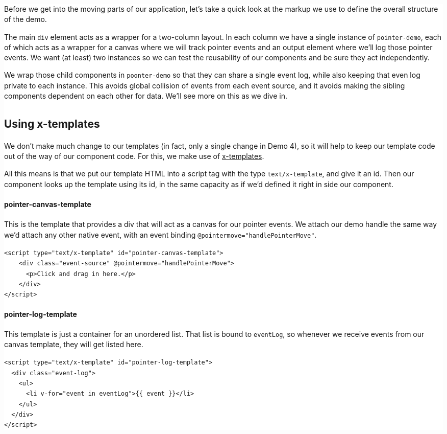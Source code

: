 Before we get into the moving parts of our application, let’s take a quick look at the markup we use to define the overall structure of the demo.

  <div id="app" class="row">
    <div class="col">
      <pointer-demo></pointer-demo>
    </div>
    <div class="col">
      <pointer-demo></pointer-demo>
    </div>
  </div>

The main `div` element acts as a wrapper for a two-column layout. In each column we have a single instance of `pointer-demo`, each of which acts as a wrapper for a canvas where we will track pointer events and an output element where we’ll log those pointer events. We want (at least) two instances so we can test the reusability of our components and be sure they act independently.

We wrap those child components in `poonter-demo` so that they can share a single event log, while also keeping that even log private to each instance. This avoids global collision of events from each event source, and it avoids making the sibling components dependent on each other for data. We’ll see more on this as we dive in.

## Using  x-templates
We don’t make much change to our templates (in fact, only a single change in Demo 4), so it will help to keep our template code out of the way of our component code. For this, we make use of  [x-templates](http://vuejs.org/guide/components.html#X-Templates).

All this means is that we put our template HTML into a script tag with the type `text/x-template`, and give it an id. Then our component looks up the template using its id, in the same capacity as if we’d defined it right in side our component.

#### pointer-canvas-template
This is the template that provides a div that will act as a canvas for our pointer events.  We attach our demo handle the same way we’d attach any other native event, with an event binding `@pointermove="handlePointerMove"`.

    <script type="text/x-template" id="pointer-canvas-template">
        <div class="event-source" @pointermove="handlePointerMove">
          <p>Click and drag in here.</p>
        </div>
    </script>

#### pointer-log-template
This template is just a container for an unordered list. That list is bound to `eventLog`, so whenever we receive events from our canvas template, they will get listed here.

    <script type="text/x-template" id="pointer-log-template">
      <div class="event-log">
        <ul>
          <li v-for="event in eventLog">{{ event }}</li>
        </ul>
      </div>
    </script>
